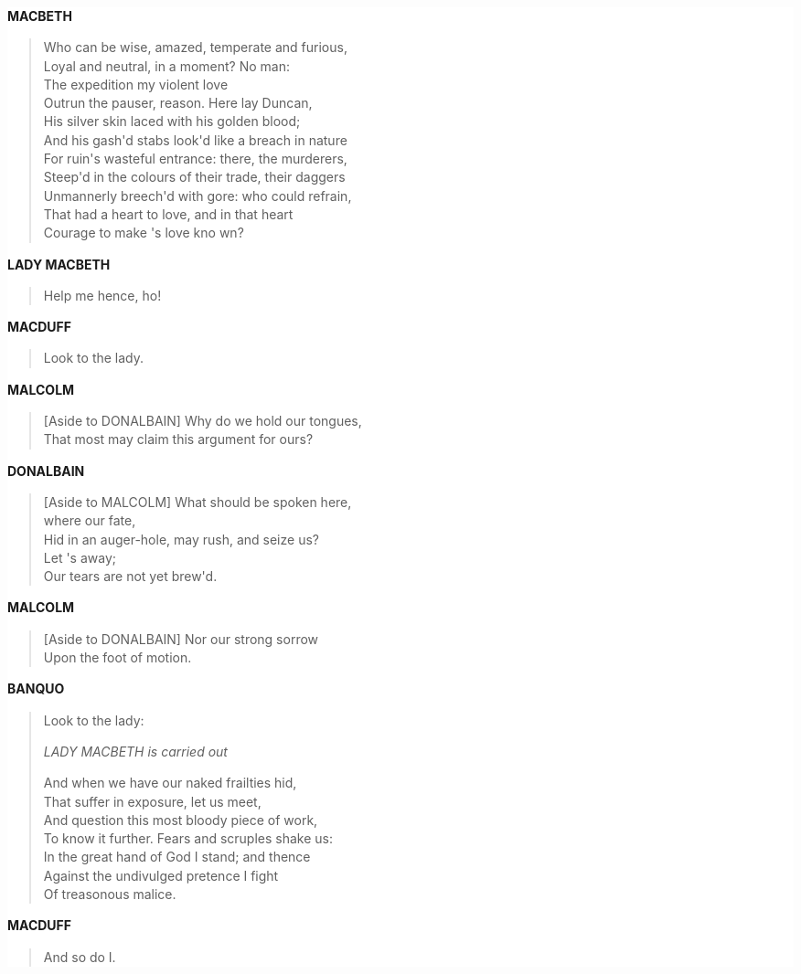 **MACBETH**

> Who can be wise, amazed, temperate and furious,  
> Loyal and neutral, in a moment? No man:  
> The expedition my violent love  
> Outrun the pauser, reason. Here lay Duncan,  
> His silver skin laced with his golden blood;  
> And his gash'd stabs look'd like a breach in nature  
> For ruin's wasteful entrance: there, the murderers,  
> Steep'd in the colours of their trade, their daggers  
> Unmannerly breech'd with gore: who could refrain,  
> That had a heart to love, and in that heart  
> Courage to make 's love kno wn?  

**LADY MACBETH**

> Help me hence, ho!  

**MACDUFF**

> Look to the lady.  

**MALCOLM**

> [Aside to DONALBAIN] Why do we hold our tongues,  
> That most may claim this argument for ours?  

**DONALBAIN**

> [Aside to MALCOLM] What should be spoken here,  
> where our fate,  
> Hid in an auger-hole, may rush, and seize us?  
> Let 's away;  
> Our tears are not yet brew'd.  

**MALCOLM**

> [Aside to DONALBAIN] Nor our strong sorrow  
> Upon the foot of motion.  

**BANQUO**

> Look to the lady:  
> 
> _LADY MACBETH is carried out_
> 
> And when we have our naked frailties hid,  
> That suffer in exposure, let us meet,  
> And question this most bloody piece of work,  
> To know it further. Fears and scruples shake us:  
> In the great hand of God I stand; and thence  
> Against the undivulged pretence I fight  
> Of treasonous malice.  

**MACDUFF**

> And so do I.  
